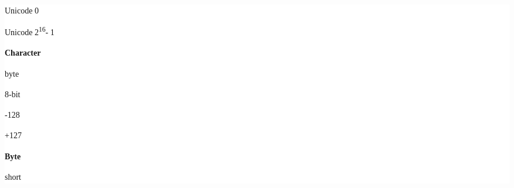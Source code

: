 </div></td>
<td>
<div align="LEFT">

<span style="font-family:Georgia;">Unicode 0</span>

</div></td>
<td>
<div align="LEFT">

<span style="font-family:Georgia;">Unicode 2<sup>16</sup>- 1</span>

</div></td>
<td>
<div align="LEFT">

<span style="font-family:Georgia;">**Character**</span>

</div></td>
</tr>
<tr valign="TOP">
<td>
<div align="LEFT">

<span style="font-family:Georgia;">byte </span>

</div></td>
<td>
<div align="LEFT">

<span style="font-family:Georgia;">8-bit</span>

</div></td>
<td>
<div align="LEFT">

<span style="font-family:Georgia;">-128</span>

</div></td>
<td>
<div align="LEFT">

<span style="font-family:Georgia;">+127</span>

</div></td>
<td>
<div align="LEFT">

<span style="font-family:Georgia;">**Byte**</span>

</div></td>
</tr>
<tr valign="TOP">
<td>
<div align="LEFT">

<span style="font-family:Georgia;">short</span>

</div></td>
<td>
<div align="LEFT">

